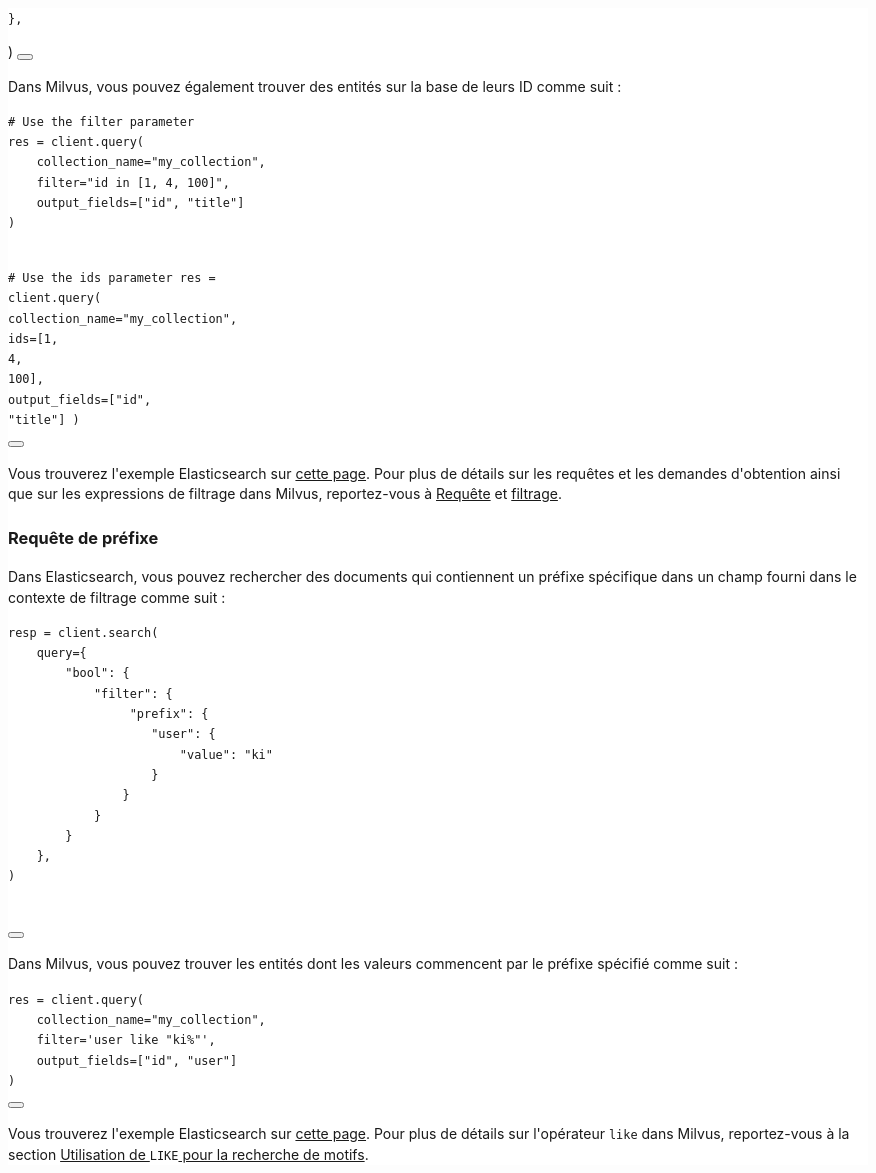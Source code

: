     },
)
<button class="copy-code-btn"></button></code></pre>
<p>Dans Milvus, vous pouvez également trouver des entités sur la base de leurs ID comme suit :</p>
<pre><code translate="no" class="language-python"><span class="hljs-comment"># Use the filter parameter</span>
res = client.query(
    collection_name=<span class="hljs-string">&quot;my_collection&quot;</span>,
    <span class="hljs-built_in">filter</span>=<span class="hljs-string">&quot;id in [1, 4, 100]&quot;</span>,
    output_fields=[<span class="hljs-string">&quot;id&quot;</span>, <span class="hljs-string">&quot;title&quot;</span>]
)

<span class="hljs-comment"># Use the ids parameter</span>
res = client.query(
    collection_name=<span class="hljs-string">&quot;my_collection&quot;</span>,
    ids=[<span class="hljs-number">1</span>, <span class="hljs-number">4</span>, <span class="hljs-number">100</span>],
    output_fields=[<span class="hljs-string">&quot;id&quot;</span>, <span class="hljs-string">&quot;title&quot;</span>]
)
<button class="copy-code-btn"></button></code></pre>
<p>Vous trouverez l'exemple Elasticsearch sur <a href="https://www.elastic.co/guide/en/elasticsearch/reference/current/query-dsl-ids-query.html">cette page</a>. Pour plus de détails sur les requêtes et les demandes d'obtention ainsi que sur les expressions de filtrage dans Milvus, reportez-vous à <a href="/docs/fr/get-and-scalar-query.md">Requête</a> et <a href="/docs/fr/filtering">filtrage</a>.</p>
<h3 id="Prefix-query" class="common-anchor-header">Requête de préfixe</h3><p>Dans Elasticsearch, vous pouvez rechercher des documents qui contiennent un préfixe spécifique dans un champ fourni dans le contexte de filtrage comme suit :</p>
<pre><code translate="no" class="language-python">resp = client.search(
    query={
        <span class="hljs-string">&quot;bool&quot;</span>: {
            <span class="hljs-string">&quot;filter&quot;</span>: {
                 <span class="hljs-string">&quot;prefix&quot;</span>: {
                    <span class="hljs-string">&quot;user&quot;</span>: {
                        <span class="hljs-string">&quot;value&quot;</span>: <span class="hljs-string">&quot;ki&quot;</span>
                    }
                }           
            }
        }
    },
)

<button class="copy-code-btn"></button></code></pre>
<p>Dans Milvus, vous pouvez trouver les entités dont les valeurs commencent par le préfixe spécifié comme suit :</p>
<pre><code translate="no" class="language-python">res = client.query(
    collection_name=<span class="hljs-string">&quot;my_collection&quot;</span>,
    <span class="hljs-built_in">filter</span>=<span class="hljs-string">&#x27;user like &quot;ki%&quot;&#x27;</span>,
    output_fields=[<span class="hljs-string">&quot;id&quot;</span>, <span class="hljs-string">&quot;user&quot;</span>]
)
<button class="copy-code-btn"></button></code></pre>
<p>Vous trouverez l'exemple Elasticsearch sur <a href="https://www.elastic.co/guide/en/elasticsearch/reference/current/query-dsl-prefix-query.html">cette page</a>. Pour plus de détails sur l'opérateur <code translate="no">like</code> dans Milvus, reportez-vous à la section <a href="/docs/fr/basic-operators.md#Example-2-Using-LIKE-for-Pattern-Matching">Utilisation de </a><code translate="no">LIKE</code><a href="/docs/fr/basic-operators.md#Example-2-Using-LIKE-for-Pattern-Matching"> pour la recherche de motifs</a>.</p>